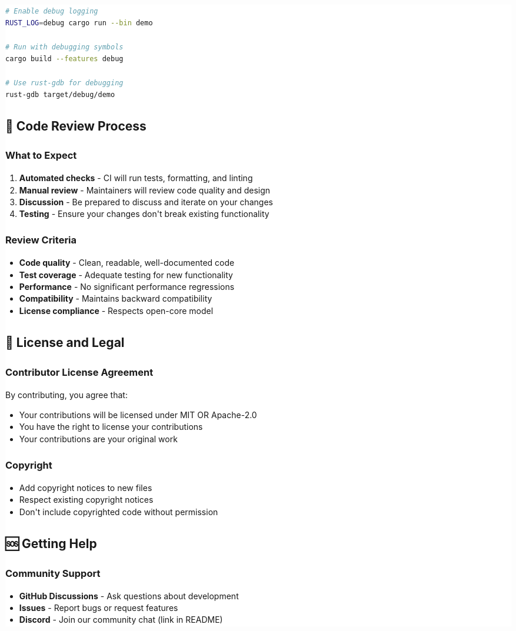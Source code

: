 ```bash
# Enable debug logging
RUST_LOG=debug cargo run --bin demo

# Run with debugging symbols
cargo build --features debug

# Use rust-gdb for debugging
rust-gdb target/debug/demo
```

## 🤝 Code Review Process

### What to Expect

1. **Automated checks** - CI will run tests, formatting, and linting
2. **Manual review** - Maintainers will review code quality and design
3. **Discussion** - Be prepared to discuss and iterate on your changes
4. **Testing** - Ensure your changes don't break existing functionality

### Review Criteria

- **Code quality** - Clean, readable, well-documented code
- **Test coverage** - Adequate testing for new functionality
- **Performance** - No significant performance regressions
- **Compatibility** - Maintains backward compatibility
- **License compliance** - Respects open-core model

## 📄 License and Legal

### Contributor License Agreement

By contributing, you agree that:
- Your contributions will be licensed under MIT OR Apache-2.0
- You have the right to license your contributions
- Your contributions are your original work

### Copyright

- Add copyright notices to new files
- Respect existing copyright notices
- Don't include copyrighted code without permission

## 🆘 Getting Help

### Community Support

- **GitHub Discussions** - Ask questions about development
- **Issues** - Report bugs or request features
- **Discord** - Join our community chat (link in README)

